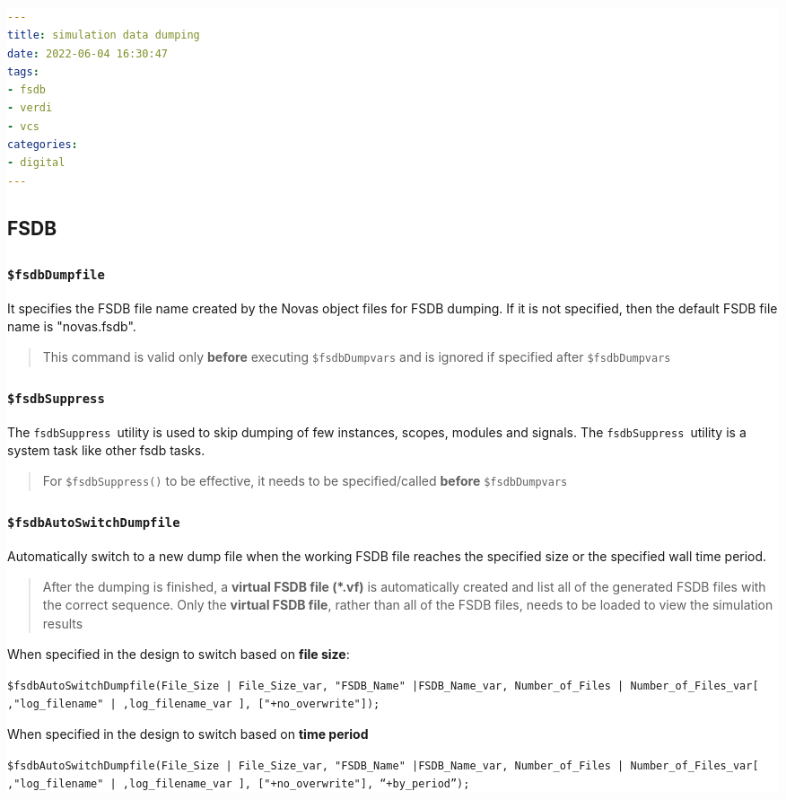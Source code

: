 ```yaml
---
title: simulation data dumping
date: 2022-06-04 16:30:47
tags:
- fsdb
- verdi
- vcs
categories:
- digital
---
```


## FSDB

### `$fsdbDumpfile`

It specifies the FSDB file name created by the Novas object files for FSDB dumping. If it is not specified, then the default FSDB file name is "novas.fsdb".

> This command is valid only **before** executing `$fsdbDumpvars` and is ignored if specified after `$fsdbDumpvars`



### `$fsdbSuppress`

The `fsdbSuppress `utility is used to skip dumping of few instances, scopes, modules and signals. The `fsdbSuppress `utility is a system task like other fsdb tasks.

> For `$fsdbSuppress()` to be effective, it needs to be specified/called **before** `$fsdbDumpvars`



### `$fsdbAutoSwitchDumpfile`

Automatically switch to a new dump file when the working FSDB file reaches the specified size or the specified wall time period.

> After the dumping is finished, a **virtual FSDB file (\*.vf)** is automatically created and list all of the generated FSDB files with the correct sequence. Only the **virtual FSDB file**, rather than all of the FSDB files, needs to be loaded to view the simulation results

When specified in the design to switch based on **file size**:

```
$fsdbAutoSwitchDumpfile(File_Size | File_Size_var, "FSDB_Name" |FSDB_Name_var, Number_of_Files | Number_of_Files_var[ ,"log_filename" | ,log_filename_var ], ["+no_overwrite"]);
```

When specified in the design to switch based on **time period**

```
$fsdbAutoSwitchDumpfile(File_Size | File_Size_var, "FSDB_Name" |FSDB_Name_var, Number_of_Files | Number_of_Files_var[ ,"log_filename" | ,log_filename_var ], ["+no_overwrite"], “+by_period”);
```
